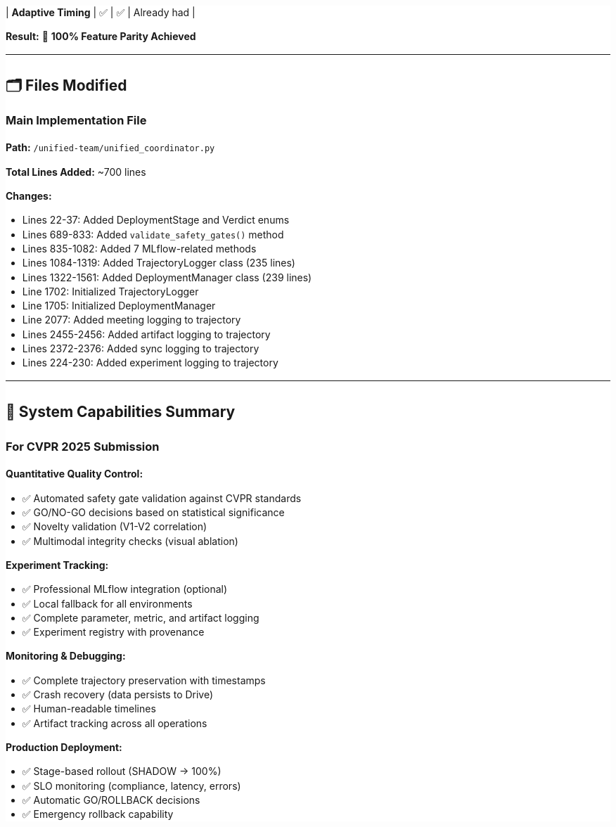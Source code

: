 | **Adaptive Timing** | ✅ | ✅ | Already had |

**Result:** 🎉 **100% Feature Parity Achieved**

---

## 🗂️ Files Modified

### Main Implementation File

**Path:** `/unified-team/unified_coordinator.py`

**Total Lines Added:** ~700 lines

**Changes:**
- Lines 22-37: Added DeploymentStage and Verdict enums
- Lines 689-833: Added `validate_safety_gates()` method
- Lines 835-1082: Added 7 MLflow-related methods
- Lines 1084-1319: Added TrajectoryLogger class (235 lines)
- Lines 1322-1561: Added DeploymentManager class (239 lines)
- Line 1702: Initialized TrajectoryLogger
- Line 1705: Initialized DeploymentManager
- Line 2077: Added meeting logging to trajectory
- Lines 2455-2456: Added artifact logging to trajectory
- Lines 2372-2376: Added sync logging to trajectory
- Lines 224-230: Added experiment logging to trajectory

---

## 🎯 System Capabilities Summary

### For CVPR 2025 Submission

**Quantitative Quality Control:**
- ✅ Automated safety gate validation against CVPR standards
- ✅ GO/NO-GO decisions based on statistical significance
- ✅ Novelty validation (V1-V2 correlation)
- ✅ Multimodal integrity checks (visual ablation)

**Experiment Tracking:**
- ✅ Professional MLflow integration (optional)
- ✅ Local fallback for all environments
- ✅ Complete parameter, metric, and artifact logging
- ✅ Experiment registry with provenance

**Monitoring & Debugging:**
- ✅ Complete trajectory preservation with timestamps
- ✅ Crash recovery (data persists to Drive)
- ✅ Human-readable timelines
- ✅ Artifact tracking across all operations

**Production Deployment:**
- ✅ Stage-based rollout (SHADOW → 100%)
- ✅ SLO monitoring (compliance, latency, errors)
- ✅ Automatic GO/ROLLBACK decisions
- ✅ Emergency rollback capability
